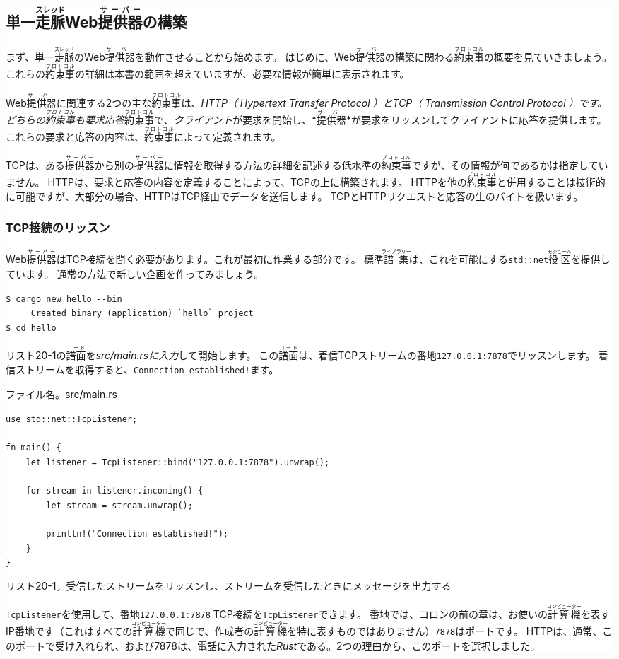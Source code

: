 ## 単一<ruby>走脈<rt>スレッド</rt></ruby>Web<ruby>提供器<rt>サーバー</rt></ruby>の構築

まず、単一<ruby>走脈<rt>スレッド</rt></ruby>のWeb<ruby>提供器<rt>サーバー</rt></ruby>を動作させることから始めます。
はじめに、Web<ruby>提供器<rt>サーバー</rt></ruby>の構築に関わる<ruby>約束事<rt>プロトコル</rt></ruby>の概要を見ていきましょう。
これらの<ruby>約束事<rt>プロトコル</rt></ruby>の詳細は本書の範囲を超えていますが、必要な情報が簡単に表示されます。

Web<ruby>提供器<rt>サーバー</rt></ruby>に関連する2つの主な<ruby>約束事<rt>プロトコル</rt></ruby>は、*HTTP（* *Hypertext Transfer Protocol* *）*と*TCP（* *Transmission Control Protocol* *）*です。
どちらの<ruby>約束事<rt>プロトコル</rt></ruby>も*要求応答*<ruby>約束事<rt>プロトコル</rt></ruby>で、*クライアント*が要求を開始し、*<ruby>提供器<rt>サーバー</rt></ruby>*が要求をリッスンしてクライアントに応答を提供します。
これらの要求と応答の内容は、<ruby>約束事<rt>プロトコル</rt></ruby>によって定義されます。

TCPは、ある<ruby>提供器<rt>サーバー</rt></ruby>から別の<ruby>提供器<rt>サーバー</rt></ruby>に情報を取得する方法の詳細を記述する低水準の<ruby>約束事<rt>プロトコル</rt></ruby>ですが、その情報が何であるかは指定していません。
HTTPは、要求と応答の内容を定義することによって、TCPの上に構築されます。
HTTPを他の<ruby>約束事<rt>プロトコル</rt></ruby>と併用することは技術的に可能ですが、大部分の場合、HTTPはTCP経由でデータを送信します。
TCPとHTTPリクエストと応答の生のバイトを扱います。

### TCP接続のリッスン

Web<ruby>提供器<rt>サーバー</rt></ruby>はTCP接続を聞く必要があります。これが最初に作業する部分です。
標準<ruby>譜集<rt>ライブラリー</rt></ruby>は、これを可能にする`std::net`<ruby>役区<rt>モジュール</rt></ruby>を提供しています。
通常の方法で新しい企画を作ってみましょう。

```text
$ cargo new hello --bin
     Created binary (application) `hello` project
$ cd hello
```

リスト20-1の<ruby>譜面<rt>コード</rt></ruby>を*src/main.rsに入力*して開始します。
この<ruby>譜面<rt>コード</rt></ruby>は、着信TCPストリームの番地`127.0.0.1:7878`でリッスンします。
着信ストリームを取得すると、`Connection established!`ます。

<span class="filename">ファイル名。src/main.rs</span>

```rust,no_run
use std::net::TcpListener;

fn main() {
    let listener = TcpListener::bind("127.0.0.1:7878").unwrap();

    for stream in listener.incoming() {
        let stream = stream.unwrap();

        println!("Connection established!");
    }
}
```

<span class="caption">リスト20-1。受信したストリームをリッスンし、ストリームを受信したときにメッセージを出力する</span>

`TcpListener`を使用して、番地`127.0.0.1:7878` TCP接続を`TcpListener`できます。
番地では、コロンの前の章は、お使いの<ruby>計算機<rt>コンピューター</rt></ruby>を表すIP番地です（これはすべての<ruby>計算機<rt>コンピューター</rt></ruby>で同じで、作成者の<ruby>計算機<rt>コンピューター</rt></ruby>を特に表すものではありません）`7878`はポートです。
HTTPは、通常、このポートで受け入れられ、および7878は、電話に入力された*Rust*である。2つの理由から、このポートを選択しました。
